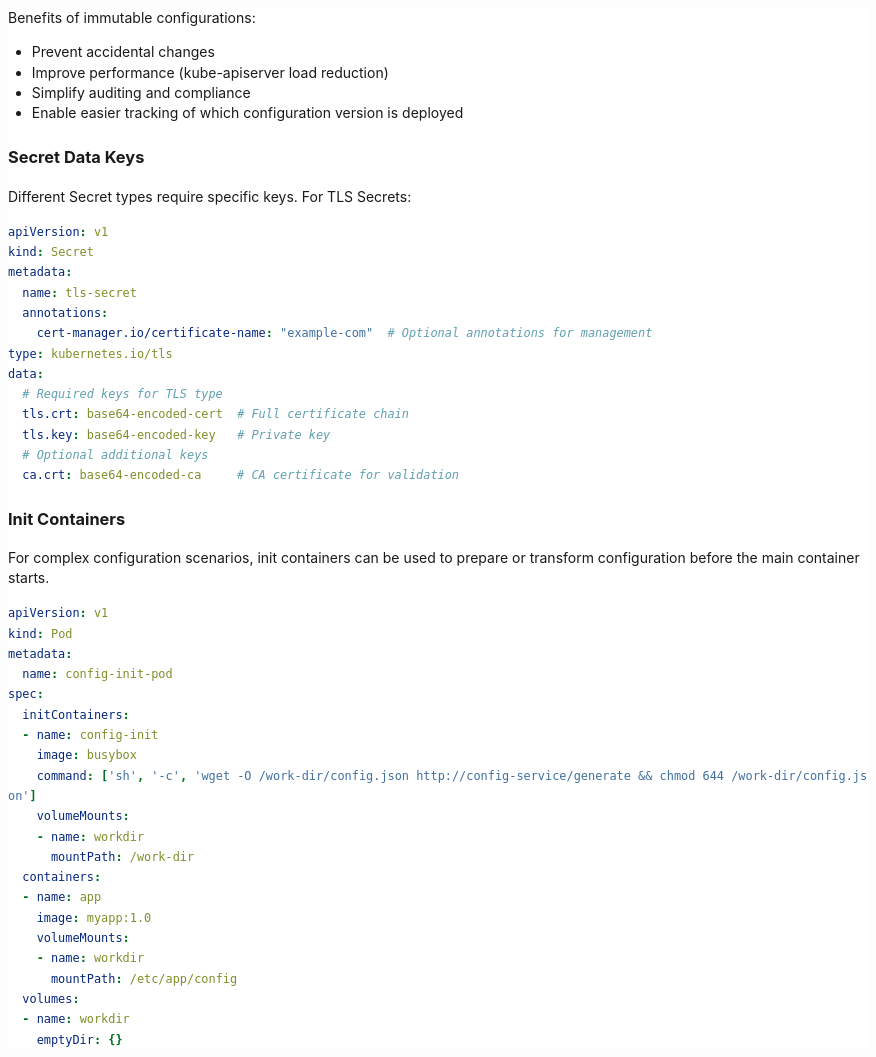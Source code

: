 Benefits of immutable configurations:
- Prevent accidental changes
- Improve performance (kube-apiserver load reduction)
- Simplify auditing and compliance
- Enable easier tracking of which configuration version is deployed

### Secret Data Keys
Different Secret types require specific keys. For TLS Secrets:

```yaml
apiVersion: v1
kind: Secret
metadata:
  name: tls-secret
  annotations:
    cert-manager.io/certificate-name: "example-com"  # Optional annotations for management
type: kubernetes.io/tls
data:
  # Required keys for TLS type
  tls.crt: base64-encoded-cert  # Full certificate chain
  tls.key: base64-encoded-key   # Private key
  # Optional additional keys
  ca.crt: base64-encoded-ca     # CA certificate for validation
```

### Init Containers
For complex configuration scenarios, init containers can be used to prepare or transform configuration before the main container starts.

```yaml
apiVersion: v1
kind: Pod
metadata:
  name: config-init-pod
spec:
  initContainers:
  - name: config-init
    image: busybox
    command: ['sh', '-c', 'wget -O /work-dir/config.json http://config-service/generate && chmod 644 /work-dir/config.json']
    volumeMounts:
    - name: workdir
      mountPath: /work-dir
  containers:
  - name: app
    image: myapp:1.0
    volumeMounts:
    - name: workdir
      mountPath: /etc/app/config
  volumes:
  - name: workdir
    emptyDir: {}
```
